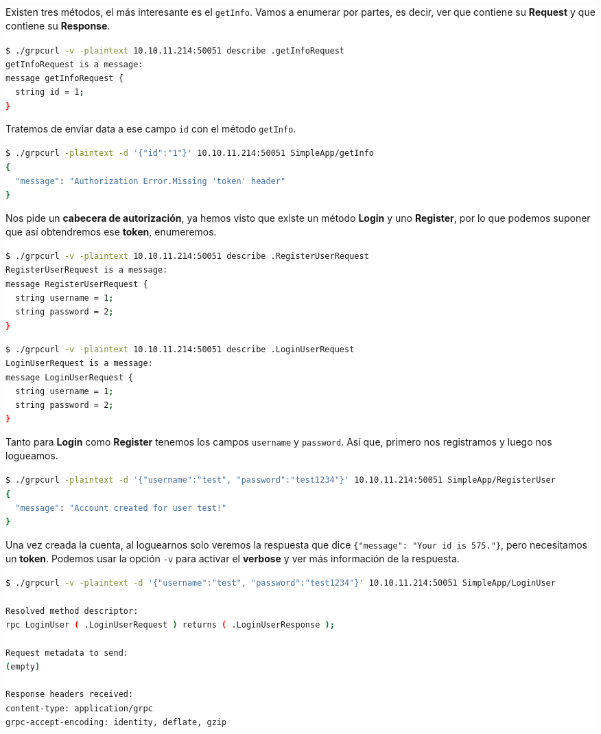 Existen tres métodos, el más interesante es el `getInfo`. Vamos a enumerar por partes, es decir, ver que contiene su **Request** y que contiene su **Response**.

```bash
$ ./grpcurl -v -plaintext 10.10.11.214:50051 describe .getInfoRequest
getInfoRequest is a message:
message getInfoRequest {
  string id = 1;
}
```

Tratemos de enviar data a ese campo `id` con el método `getInfo`.

```bash
$ ./grpcurl -plaintext -d '{"id":"1"}' 10.10.11.214:50051 SimpleApp/getInfo
{
  "message": "Authorization Error.Missing 'token' header"
}
```

Nos pide un **cabecera de autorización**, ya hemos visto que existe un método **Login** y uno **Register**, por lo que podemos suponer que así obtendremos ese **token**, enumeremos.


```bash
$ ./grpcurl -v -plaintext 10.10.11.214:50051 describe .RegisterUserRequest
RegisterUserRequest is a message:
message RegisterUserRequest {
  string username = 1;
  string password = 2;
}
```

```bash
$ ./grpcurl -v -plaintext 10.10.11.214:50051 describe .LoginUserRequest
LoginUserRequest is a message:
message LoginUserRequest {
  string username = 1;
  string password = 2;
}
```

Tanto para **Login** como **Register** tenemos los campos `username` y `password`. Así que, primero nos registramos y luego nos logueamos.

```bash
$ ./grpcurl -plaintext -d '{"username":"test", "password":"test1234"}' 10.10.11.214:50051 SimpleApp/RegisterUser
{
  "message": "Account created for user test!"
}
```

Una vez creada la cuenta, al loguearnos solo veremos la respuesta que dice `{"message": "Your id is 575."}`, pero necesitamos un **token**. Podemos usar la opción `-v` para activar el **verbose** y ver más información de la respuesta.

```bash
$ ./grpcurl -v -plaintext -d '{"username":"test", "password":"test1234"}' 10.10.11.214:50051 SimpleApp/LoginUser

Resolved method descriptor:
rpc LoginUser ( .LoginUserRequest ) returns ( .LoginUserResponse );

Request metadata to send:
(empty)

Response headers received:
content-type: application/grpc
grpc-accept-encoding: identity, deflate, gzip

```